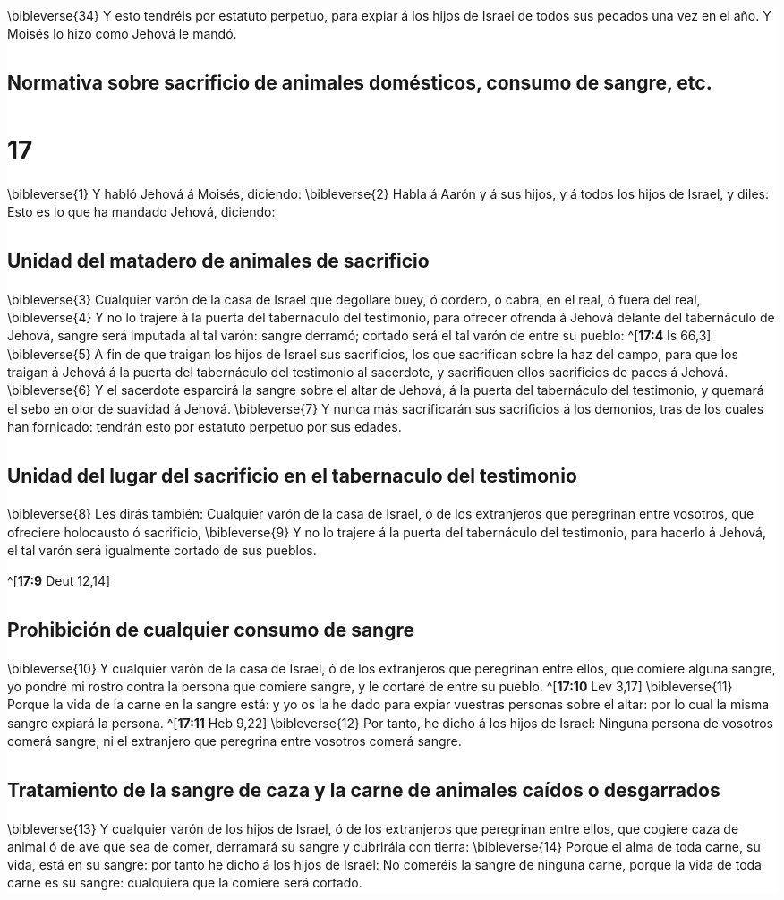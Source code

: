 
\bibleverse{34} Y esto tendréis por estatuto perpetuo, para expiar á los hijos de Israel de todos sus pecados una vez en el año. Y Moisés lo hizo como Jehová le mandó. 

## Normativa sobre sacrificio de animales domésticos, consumo de sangre, etc.
# 17 
\bibleverse{1} Y habló Jehová á Moisés, diciendo: \bibleverse{2} Habla á Aarón y á sus hijos, y á todos los hijos de Israel, y diles: Esto es lo que ha mandado Jehová, diciendo: 



## Unidad del matadero de animales de sacrificio
\bibleverse{3} Cualquier varón de la casa de Israel que degollare buey, ó cordero, ó cabra, en el real, ó fuera del real, \bibleverse{4} Y no lo trajere á la puerta del tabernáculo del testimonio, para ofrecer ofrenda á Jehová delante del tabernáculo de Jehová, sangre será imputada al tal varón: sangre derramó; cortado será el tal varón de entre su pueblo: ^[**17:4** Is 66,3] \bibleverse{5} A fin de que traigan los hijos de Israel sus sacrificios, los que sacrifican sobre la haz del campo, para que los traigan á Jehová á la puerta del tabernáculo del testimonio al sacerdote, y sacrifiquen ellos sacrificios de paces á Jehová. \bibleverse{6} Y el sacerdote esparcirá la sangre sobre el altar de Jehová, á la puerta del tabernáculo del testimonio, y quemará el sebo en olor de suavidad á Jehová. \bibleverse{7} Y nunca más sacrificarán sus sacrificios á los demonios, tras de los cuales han fornicado: tendrán esto por estatuto perpetuo por sus edades. 




## Unidad del lugar del sacrificio en el tabernaculo del testimonio
\bibleverse{8} Les dirás también: Cualquier varón de la casa de Israel, ó de los extranjeros que peregrinan entre vosotros, que ofreciere holocausto ó sacrificio, \bibleverse{9} Y no lo trajere á la puerta del tabernáculo del testimonio, para hacerlo á Jehová, el tal varón será igualmente cortado de sus pueblos. 

^[**17:9** Deut 12,14] 


## Prohibición de cualquier consumo de sangre
\bibleverse{10} Y cualquier varón de la casa de Israel, ó de los extranjeros que peregrinan entre ellos, que comiere alguna sangre, yo pondré mi rostro contra la persona que comiere sangre, y le cortaré de entre su pueblo. ^[**17:10** Lev 3,17] \bibleverse{11} Porque la vida de la carne en la sangre está: y yo os la he dado para expiar vuestras personas sobre el altar: por lo cual la misma sangre expiará la persona. ^[**17:11** Heb 9,22] \bibleverse{12} Por tanto, he dicho á los hijos de Israel: Ninguna persona de vosotros comerá sangre, ni el extranjero que peregrina entre vosotros comerá sangre. 


 

## Tratamiento de la sangre de caza y la carne de animales caídos o desgarrados
\bibleverse{13} Y cualquier varón de los hijos de Israel, ó de los extranjeros que peregrinan entre ellos, que cogiere caza de animal ó de ave que sea de comer, derramará su sangre y cubrirála con tierra: \bibleverse{14} Porque el alma de toda carne, su vida, está en su sangre: por tanto he dicho á los hijos de Israel: No comeréis la sangre de ninguna carne, porque la vida de toda carne es su sangre: cualquiera que la comiere será cortado. 
